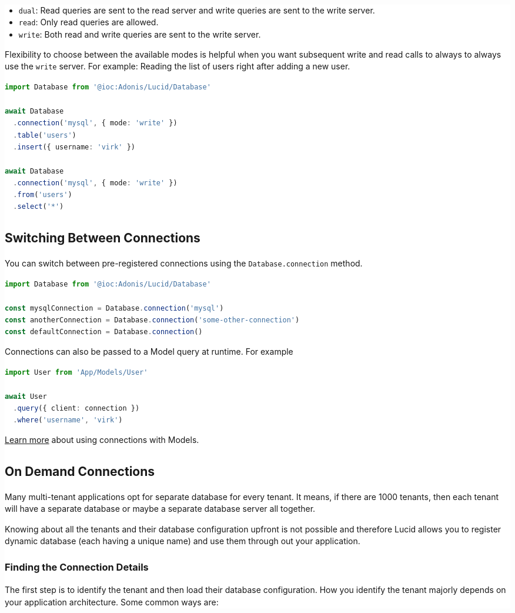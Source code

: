 - `dual`: Read queries are sent to the read server and write queries are sent to the write server.
- `read`: Only read queries are allowed.
- `write`: Both read and write queries are sent to the write server.
 
Flexibility to choose between the available modes is helpful when you want subsequent write and read calls to always to always use the `write` server. For example: Reading the list of users right after adding a new user.

```ts
import Database from '@ioc:Adonis/Lucid/Database'

await Database
  .connection('mysql', { mode: 'write' })
  .table('users')
  .insert({ username: 'virk' })

await Database
  .connection('mysql', { mode: 'write' })
  .from('users')
  .select('*')
```

## Switching Between Connections
You can switch between pre-registered connections using the `Database.connection` method.

```ts
import Database from '@ioc:Adonis/Lucid/Database'

const mysqlConnection = Database.connection('mysql')
const anotherConnection = Database.connection('some-other-connection')
const defaultConnection = Database.connection()
```

Connections can also be passed to a Model query at runtime. For example

```ts
import User from 'App/Models/User'

await User
  .query({ client: connection })
  .where('username', 'virk')
```

[Learn more]() about using connections with Models.

## On Demand Connections
Many multi-tenant applications opt for separate database for every tenant. It means, if there are 1000 tenants, then each tenant will have a separate database or maybe a separate database server all together.

Knowing about all the tenants and their database configuration upfront is not possible and therefore Lucid allows you to register dynamic database (each having a unique name) and use them through out your application.

### Finding the Connection Details
The first step is to identify the tenant and then load their database configuration. How you identify the tenant majorly depends on your application architecture. Some common ways are:
